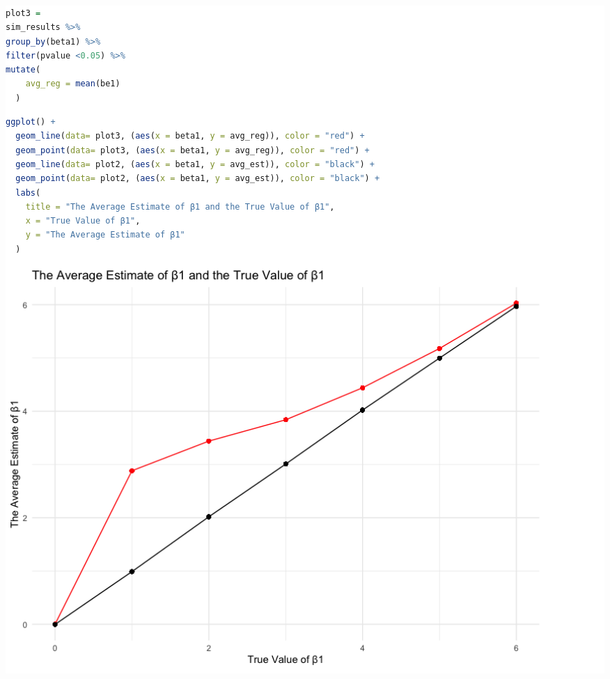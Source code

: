 ``` r
plot3 =
sim_results %>% 
group_by(beta1) %>% 
filter(pvalue <0.05) %>% 
mutate(
    avg_reg = mean(be1)
  )
```

``` r
ggplot() +
  geom_line(data= plot3, (aes(x = beta1, y = avg_reg)), color = "red") +
  geom_point(data= plot3, (aes(x = beta1, y = avg_reg)), color = "red") +
  geom_line(data= plot2, (aes(x = beta1, y = avg_est)), color = "black") +
  geom_point(data= plot2, (aes(x = beta1, y = avg_est)), color = "black") +
  labs(
    title = "The Average Estimate of β1 and the True Value of β1",  
    x = "True Value of β1",
    y = "The Average Estimate of β1"
  )
```

<img src="HW5_files/figure-gfm/unnamed-chunk-14-1.png" width="90%" />
